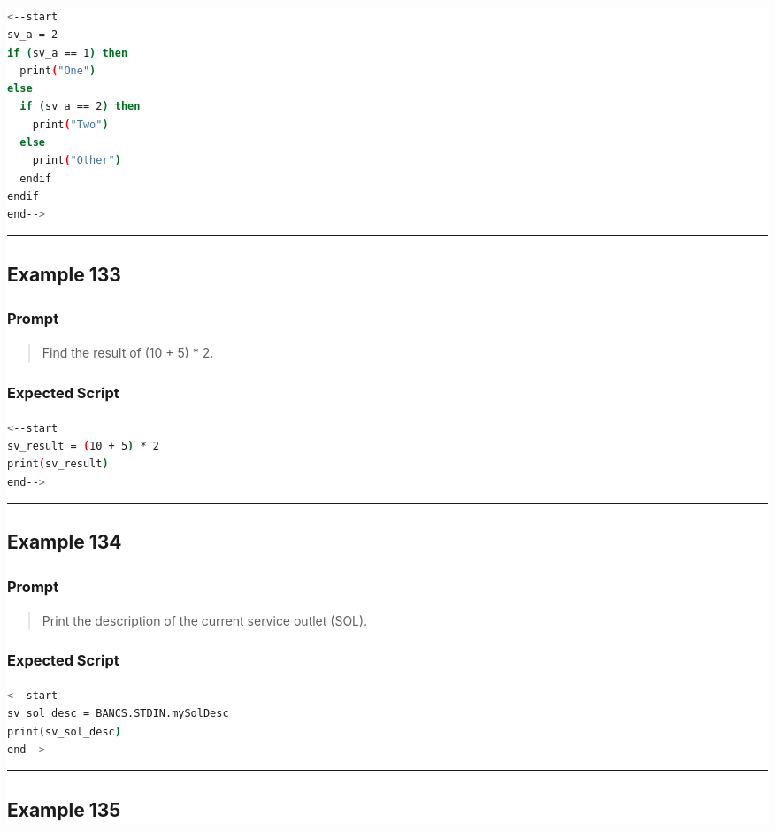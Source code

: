 ```bash
<--start
sv_a = 2
if (sv_a == 1) then
  print("One")
else
  if (sv_a == 2) then
    print("Two")
  else
    print("Other")
  endif
endif
end-->
```

---

## Example 133

### Prompt

> Find the result of (10 + 5) * 2.

### Expected Script

```bash
<--start
sv_result = (10 + 5) * 2
print(sv_result)
end-->
```

---

## Example 134

### Prompt

> Print the description of the current service outlet (SOL).

### Expected Script

```bash
<--start
sv_sol_desc = BANCS.STDIN.mySolDesc
print(sv_sol_desc)
end-->
```

---

## Example 135
